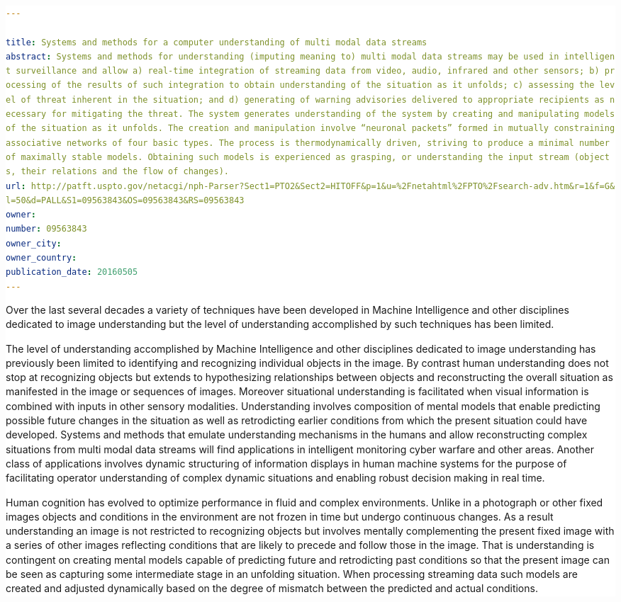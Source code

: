 ```yaml
---

title: Systems and methods for a computer understanding of multi modal data streams
abstract: Systems and methods for understanding (imputing meaning to) multi modal data streams may be used in intelligent surveillance and allow a) real-time integration of streaming data from video, audio, infrared and other sensors; b) processing of the results of such integration to obtain understanding of the situation as it unfolds; c) assessing the level of threat inherent in the situation; and d) generating of warning advisories delivered to appropriate recipients as necessary for mitigating the threat. The system generates understanding of the system by creating and manipulating models of the situation as it unfolds. The creation and manipulation involve “neuronal packets” formed in mutually constraining associative networks of four basic types. The process is thermodynamically driven, striving to produce a minimal number of maximally stable models. Obtaining such models is experienced as grasping, or understanding the input stream (objects, their relations and the flow of changes).
url: http://patft.uspto.gov/netacgi/nph-Parser?Sect1=PTO2&Sect2=HITOFF&p=1&u=%2Fnetahtml%2FPTO%2Fsearch-adv.htm&r=1&f=G&l=50&d=PALL&S1=09563843&OS=09563843&RS=09563843
owner: 
number: 09563843
owner_city: 
owner_country: 
publication_date: 20160505
---
```

Over the last several decades a variety of techniques have been developed in Machine Intelligence and other disciplines dedicated to image understanding but the level of understanding accomplished by such techniques has been limited.

The level of understanding accomplished by Machine Intelligence and other disciplines dedicated to image understanding has previously been limited to identifying and recognizing individual objects in the image. By contrast human understanding does not stop at recognizing objects but extends to hypothesizing relationships between objects and reconstructing the overall situation as manifested in the image or sequences of images. Moreover situational understanding is facilitated when visual information is combined with inputs in other sensory modalities. Understanding involves composition of mental models that enable predicting possible future changes in the situation as well as retrodicting earlier conditions from which the present situation could have developed. Systems and methods that emulate understanding mechanisms in the humans and allow reconstructing complex situations from multi modal data streams will find applications in intelligent monitoring cyber warfare and other areas. Another class of applications involves dynamic structuring of information displays in human machine systems for the purpose of facilitating operator understanding of complex dynamic situations and enabling robust decision making in real time.

Human cognition has evolved to optimize performance in fluid and complex environments. Unlike in a photograph or other fixed images objects and conditions in the environment are not frozen in time but undergo continuous changes. As a result understanding an image is not restricted to recognizing objects but involves mentally complementing the present fixed image with a series of other images reflecting conditions that are likely to precede and follow those in the image. That is understanding is contingent on creating mental models capable of predicting future and retrodicting past conditions so that the present image can be seen as capturing some intermediate stage in an unfolding situation. When processing streaming data such models are created and adjusted dynamically based on the degree of mismatch between the predicted and actual conditions.
